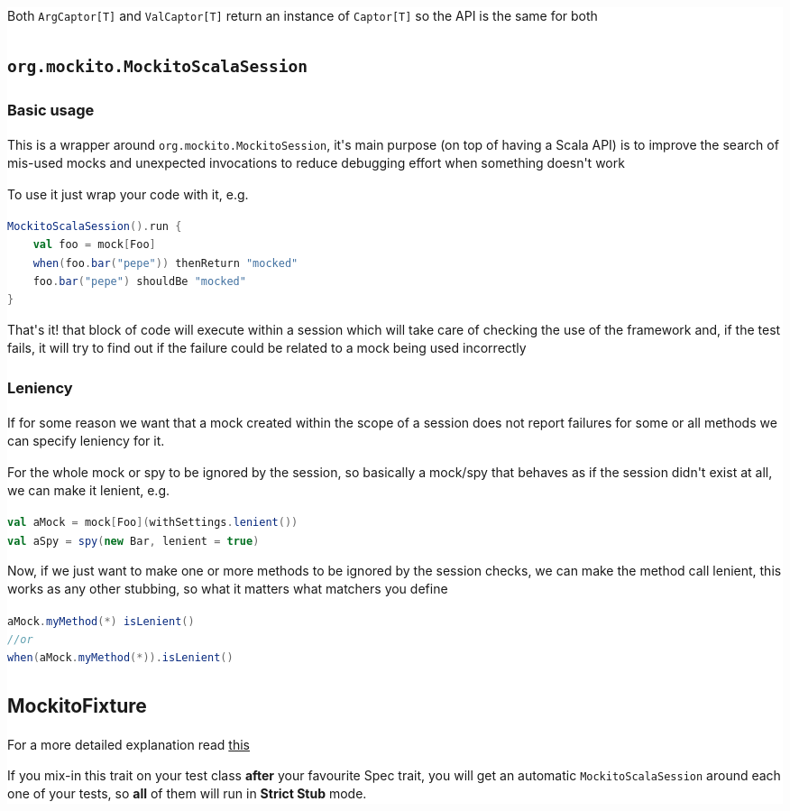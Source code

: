 Both `ArgCaptor[T]` and `ValCaptor[T]` return an instance of `Captor[T]` so the API is the same for both

## `org.mockito.MockitoScalaSession`

### Basic usage

This is a wrapper around `org.mockito.MockitoSession`, it's main purpose (on top of having a Scala API) 
is to improve the search of mis-used mocks and unexpected invocations to reduce debugging effort when something doesn't work

To use it just wrap your code with it, e.g.
```scala
MockitoScalaSession().run {
    val foo = mock[Foo]
    when(foo.bar("pepe")) thenReturn "mocked"
    foo.bar("pepe") shouldBe "mocked"
}
``` 
That's it! that block of code will execute within a session which will take care of checking the use of the framework and,
if the test fails, it will try to find out if the failure could be related to a mock being used incorrectly

### Leniency

If for some reason we want that a mock created within the scope of a session does not report failures for some or all methods we can specify leniency for it.

For the whole mock or spy to be ignored by the session, so basically a mock/spy that behaves as if the session didn't exist at all, we can make it lenient, e.g.
```scala
val aMock = mock[Foo](withSettings.lenient())
val aSpy = spy(new Bar, lenient = true)
```

Now, if we just want to make one or more methods to be ignored by the session checks, we can make the method call lenient, this works as any other stubbing, so what it matters what matchers you define
```scala
aMock.myMethod(*) isLenient()
//or
when(aMock.myMethod(*)).isLenient()
``` 

## MockitoFixture

For a more detailed explanation read [this](https://medium.com/@bbonanno_83496/introduction-to-mockito-scala-part-3-383c3b2ed55f)

If you mix-in this trait on your test class **after** your favourite Spec trait, you will get an automatic 
`MockitoScalaSession` around each one of your tests, so **all** of them will run in **Strict Stub** mode.
